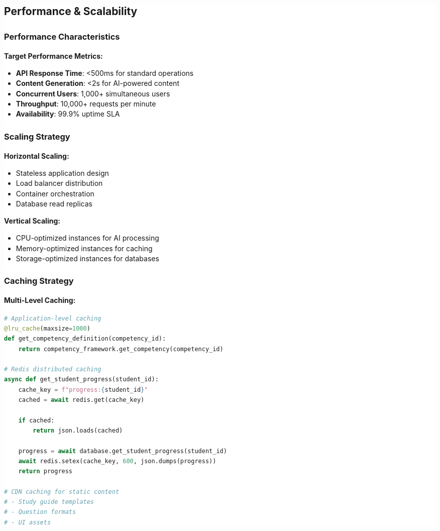 ## Performance & Scalability

### Performance Characteristics

**Target Performance Metrics:**
- **API Response Time**: <500ms for standard operations
- **Content Generation**: <2s for AI-powered content
- **Concurrent Users**: 1,000+ simultaneous users
- **Throughput**: 10,000+ requests per minute
- **Availability**: 99.9% uptime SLA

### Scaling Strategy

**Horizontal Scaling:**
- Stateless application design
- Load balancer distribution
- Container orchestration
- Database read replicas

**Vertical Scaling:**
- CPU-optimized instances for AI processing
- Memory-optimized instances for caching
- Storage-optimized instances for databases

### Caching Strategy

**Multi-Level Caching:**

```python
# Application-level caching
@lru_cache(maxsize=1000)
def get_competency_definition(competency_id):
    return competency_framework.get_competency(competency_id)

# Redis distributed caching
async def get_student_progress(student_id):
    cache_key = f"progress:{student_id}"
    cached = await redis.get(cache_key)

    if cached:
        return json.loads(cached)

    progress = await database.get_student_progress(student_id)
    await redis.setex(cache_key, 600, json.dumps(progress))
    return progress

# CDN caching for static content
# - Study guide templates
# - Question formats
# - UI assets
```
